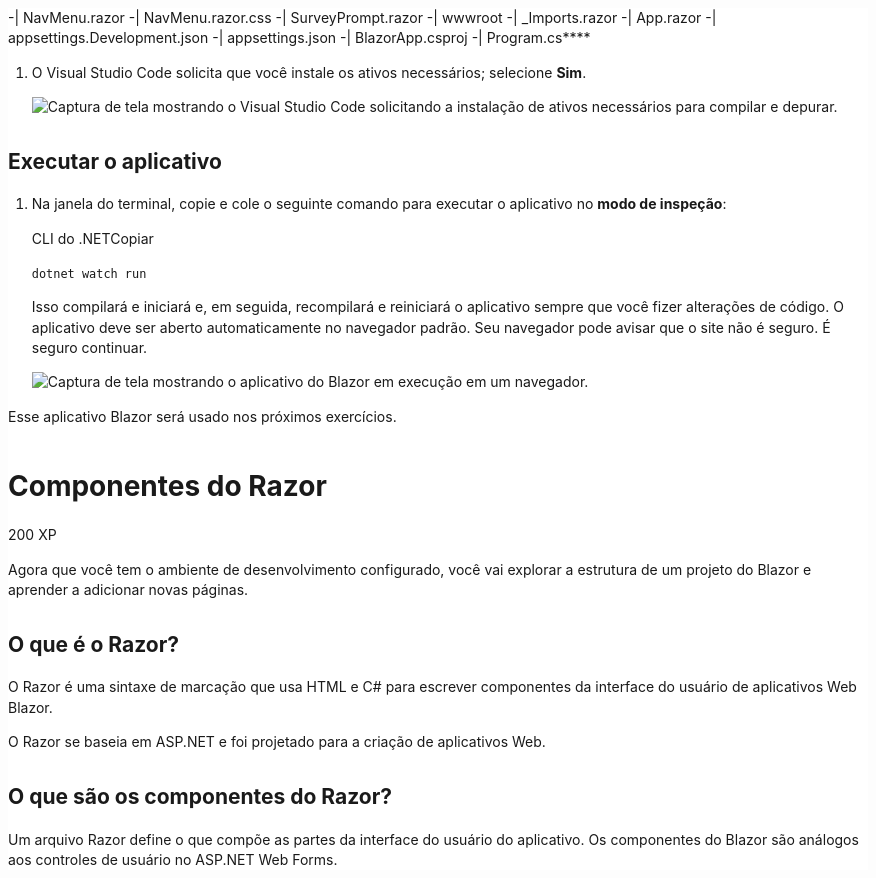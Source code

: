   -| NavMenu.razor
  -| NavMenu.razor.css
  -| SurveyPrompt.razor
-| wwwroot
-| _Imports.razor
-| App.razor
-| appsettings.Development.json
-| appsettings.json
-| BlazorApp.csproj
-| Program.cs****

1.  O Visual Studio Code solicita que você instale os ativos necessários; selecione **Sim**.
    
    ![Captura de tela mostrando o Visual Studio Code solicitando a instalação de ativos necessários para compilar e depurar.](https://learn.microsoft.com/pt-br/training/modules/build-blazor-webassembly-visual-studio-code/media/missing-assets-visual-studio-code.png)
    

## Executar o aplicativo

1.  Na janela do terminal, copie e cole o seguinte comando para executar o aplicativo no **modo de inspeção**:
    
    CLI do .NETCopiar
    
    ```
    dotnet watch run
    ```
    
    Isso compilará e iniciará e, em seguida, recompilará e reiniciará o aplicativo sempre que você fizer alterações de código. O aplicativo deve ser aberto automaticamente no navegador padrão. Seu navegador pode avisar que o site não é seguro. É seguro continuar.
    
    ![Captura de tela mostrando o aplicativo do Blazor em execução em um navegador.](https://learn.microsoft.com/pt-br/training/modules/build-blazor-webassembly-visual-studio-code/media/hello-blazor.png)
    

Esse aplicativo Blazor será usado nos próximos exercícios.

# Componentes do Razor

200 XP

Agora que você tem o ambiente de desenvolvimento configurado, você vai explorar a estrutura de um projeto do Blazor e aprender a adicionar novas páginas.

## O que é o Razor?

O Razor é uma sintaxe de marcação que usa HTML e C# para escrever componentes da interface do usuário de aplicativos Web Blazor.

O Razor se baseia em ASP.NET e foi projetado para a criação de aplicativos Web.

## O que são os componentes do Razor?

Um arquivo Razor define o que compõe as partes da interface do usuário do aplicativo. Os componentes do Blazor são análogos aos controles de usuário no ASP.NET Web Forms.
